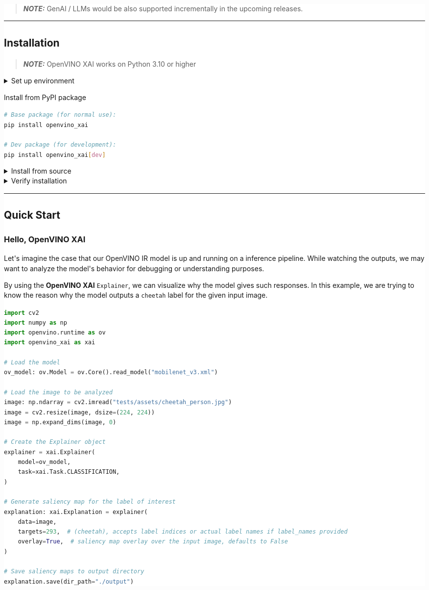 > **_NOTE:_**  GenAI / LLMs would be also supported incrementally in the upcoming releases.

---

## Installation

> **_NOTE:_**  OpenVINO XAI works on Python 3.10 or higher

<details><summary>Set up environment</summary></details>

Install from PyPI package

```bash
# Base package (for normal use):
pip install openvino_xai

# Dev package (for development):
pip install openvino_xai[dev]
```

<details><summary>Install from source</summary></details>

<details><summary>Verify installation</summary></details>

---

## Quick Start

### Hello, OpenVINO XAI

Let's imagine the case that our OpenVINO IR model is up and running on a inference pipeline.
While watching the outputs, we may want to analyze the model's behavior for debugging or understanding purposes.

By using the **OpenVINO XAI** `Explainer`, we can visualize why the model gives such responses.
In this example, we are trying to know the reason why the model outputs a `cheetah` label for the given input image.

```python
import cv2
import numpy as np
import openvino.runtime as ov
import openvino_xai as xai

# Load the model
ov_model: ov.Model = ov.Core().read_model("mobilenet_v3.xml")

# Load the image to be analyzed
image: np.ndarray = cv2.imread("tests/assets/cheetah_person.jpg")
image = cv2.resize(image, dsize=(224, 224))
image = np.expand_dims(image, 0)

# Create the Explainer object
explainer = xai.Explainer(
    model=ov_model,
    task=xai.Task.CLASSIFICATION,
)

# Generate saliency map for the label of interest
explanation: xai.Explanation = explainer(
    data=image,
    targets=293,  # (cheetah), accepts label indices or actual label names if label_names provided
    overlay=True,  # saliency map overlay over the input image, defaults to False
)

# Save saliency maps to output directory
explanation.save(dir_path="./output")
```